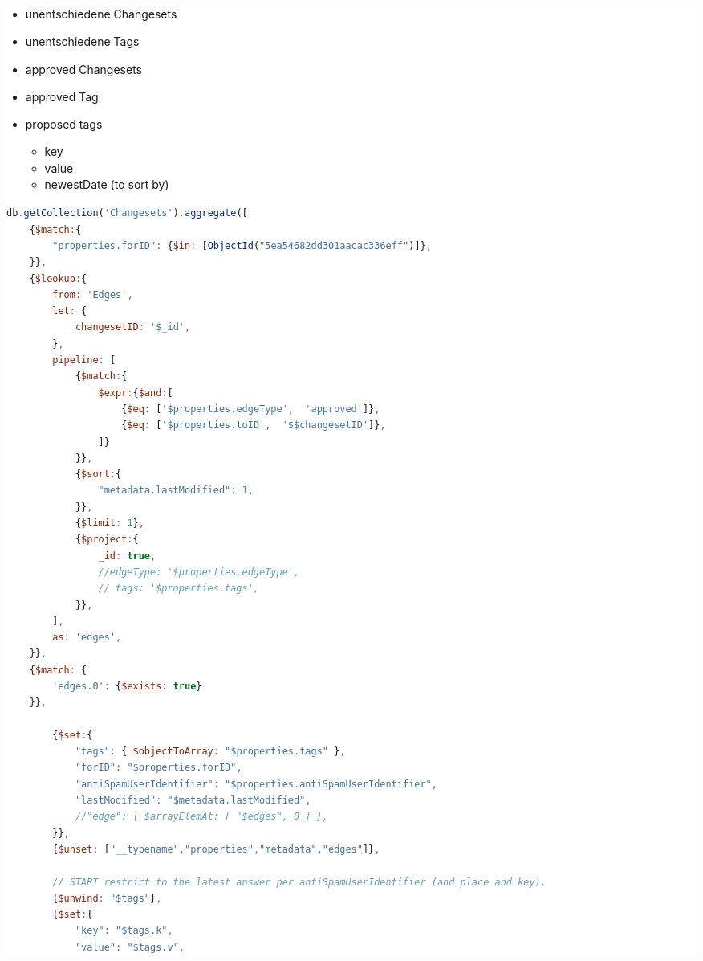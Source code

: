 



- unentschiedene Changesets
- unentschiedene Tags

- approved Changesets
- approved Tag


- proposed tags
	- key
	- value
	- newestDate (to sort by)









```js
db.getCollection('Changesets').aggregate([
    {$match:{
        "properties.forID": {$in: [ObjectId("5ea54682dd301aacac336eff")]},
    }},
    {$lookup:{
        from: 'Edges',
        let: {
            changesetID: '$_id',
        },
        pipeline: [
            {$match:{
                $expr:{$and:[
                    {$eq: ['$properties.edgeType',  'approved']},
                    {$eq: ['$properties.toID',  '$$changesetID']},
                ]}
            }},
            {$sort:{
                "metadata.lastModified": 1,
            }},
            {$limit: 1},
            {$project:{
                _id: true,
                //edgeType: '$properties.edgeType',
                // tags: '$properties.tags',
            }},
        ],
        as: 'edges',
    }},
    {$match: {
        'edges.0': {$exists: true}
    }},

		{$set:{
			"tags": { $objectToArray: "$properties.tags" },
			"forID": "$properties.forID",
			"antiSpamUserIdentifier": "$properties.antiSpamUserIdentifier",
			"lastModified": "$metadata.lastModified",
			//"edge": { $arrayElemAt: [ "$edges", 0 ] },
		}},
		{$unset: ["__typename","properties","metadata","edges"]},

		// START restrict to the latest answer per antiSpamUserIdentifier (and place and key).
		{$unwind: "$tags"},
		{$set:{
			"key": "$tags.k",
			"value": "$tags.v",
```